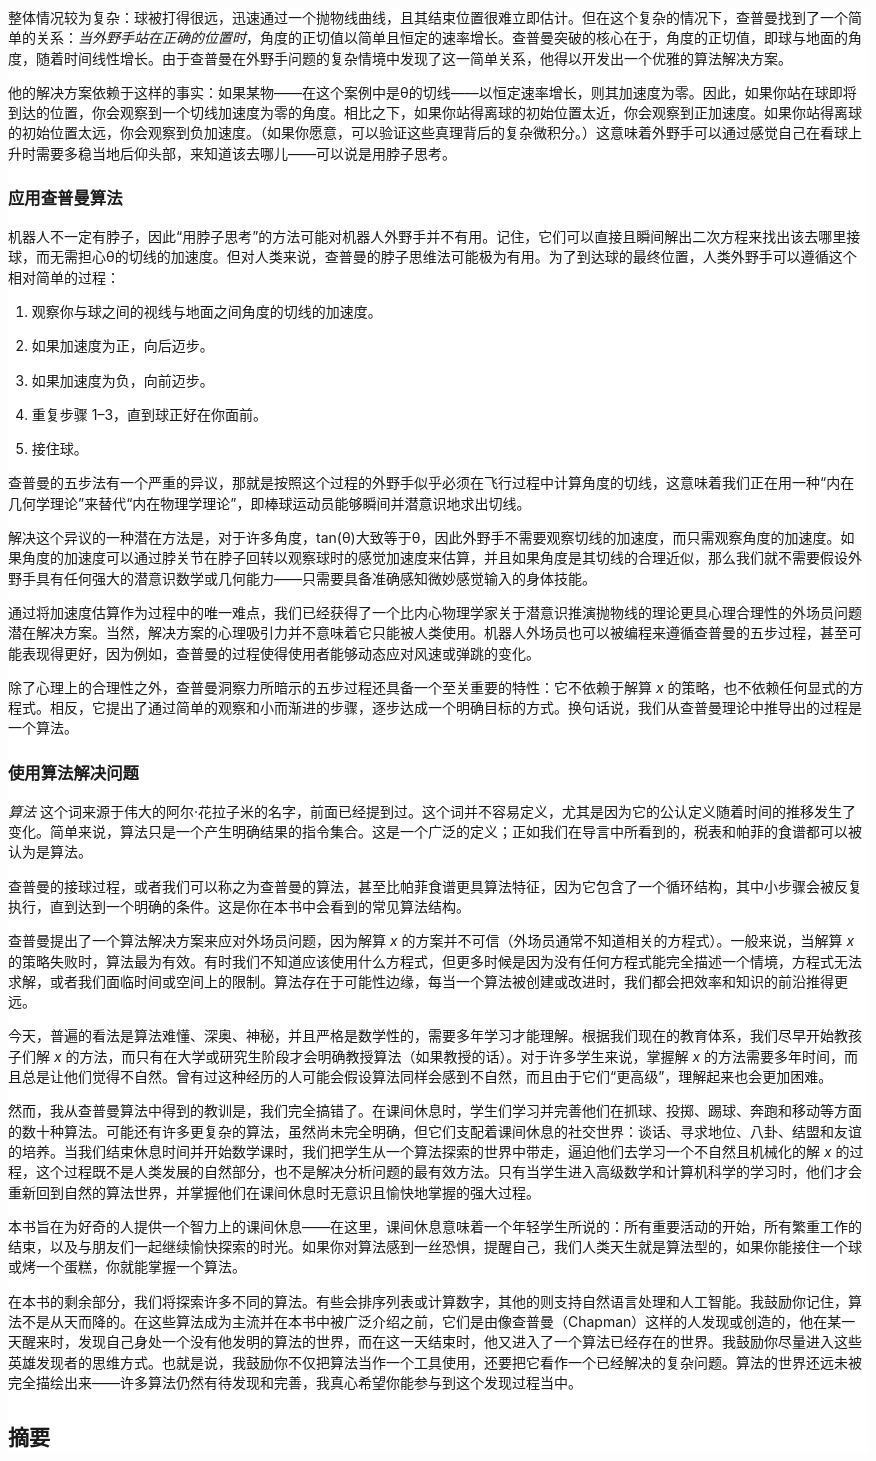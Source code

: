 整体情况较为复杂：球被打得很远，迅速通过一个抛物线曲线，且其结束位置很难立即估计。但在这个复杂的情况下，查普曼找到了一个简单的关系：*当外野手站在正确的位置时*，角度的正切值以简单且恒定的速率增长。查普曼突破的核心在于，角度的正切值，即球与地面的角度，随着时间线性增长。由于查普曼在外野手问题的复杂情境中发现了这一简单关系，他得以开发出一个优雅的算法解决方案。

他的解决方案依赖于这样的事实：如果某物——在这个案例中是θ的切线——以恒定速率增长，则其加速度为零。因此，如果你站在球即将到达的位置，你会观察到一个切线加速度为零的角度。相比之下，如果你站得离球的初始位置太近，你会观察到正加速度。如果你站得离球的初始位置太远，你会观察到负加速度。（如果你愿意，可以验证这些真理背后的复杂微积分。）这意味着外野手可以通过感觉自己在看球上升时需要多稳当地后仰头部，来知道该去哪儿——可以说是用脖子思考。

### 应用查普曼算法

机器人不一定有脖子，因此“用脖子思考”的方法可能对机器人外野手并不有用。记住，它们可以直接且瞬间解出二次方程来找出该去哪里接球，而无需担心θ的切线的加速度。但对人类来说，查普曼的脖子思维法可能极为有用。为了到达球的最终位置，人类外野手可以遵循这个相对简单的过程：

1.  观察你与球之间的视线与地面之间角度的切线的加速度。

1.  如果加速度为正，向后迈步。

1.  如果加速度为负，向前迈步。

1.  重复步骤 1–3，直到球正好在你面前。

1.  接住球。

查普曼的五步法有一个严重的异议，那就是按照这个过程的外野手似乎必须在飞行过程中计算角度的切线，这意味着我们正在用一种“内在几何学理论”来替代“内在物理学理论”，即棒球运动员能够瞬间并潜意识地求出切线。

解决这个异议的一种潜在方法是，对于许多角度，tan(θ)大致等于θ，因此外野手不需要观察切线的加速度，而只需观察角度的加速度。如果角度的加速度可以通过脖关节在脖子回转以观察球时的感觉加速度来估算，并且如果角度是其切线的合理近似，那么我们就不需要假设外野手具有任何强大的潜意识数学或几何能力——只需要具备准确感知微妙感觉输入的身体技能。

通过将加速度估算作为过程中的唯一难点，我们已经获得了一个比内心物理学家关于潜意识推演抛物线的理论更具心理合理性的外场员问题潜在解决方案。当然，解决方案的心理吸引力并不意味着它只能被人类使用。机器人外场员也可以被编程来遵循查普曼的五步过程，甚至可能表现得更好，因为例如，查普曼的过程使得使用者能够动态应对风速或弹跳的变化。

除了心理上的合理性之外，查普曼洞察力所暗示的五步过程还具备一个至关重要的特性：它不依赖于解算 *x* 的策略，也不依赖任何显式的方程式。相反，它提出了通过简单的观察和小而渐进的步骤，逐步达成一个明确目标的方式。换句话说，我们从查普曼理论中推导出的过程是一个算法。

### 使用算法解决问题

*算法* 这个词来源于伟大的阿尔·花拉子米的名字，前面已经提到过。这个词并不容易定义，尤其是因为它的公认定义随着时间的推移发生了变化。简单来说，算法只是一个产生明确结果的指令集合。这是一个广泛的定义；正如我们在导言中所看到的，税表和帕菲的食谱都可以被认为是算法。

查普曼的接球过程，或者我们可以称之为查普曼的算法，甚至比帕菲食谱更具算法特征，因为它包含了一个循环结构，其中小步骤会被反复执行，直到达到一个明确的条件。这是你在本书中会看到的常见算法结构。

查普曼提出了一个算法解决方案来应对外场员问题，因为解算 *x* 的方案并不可信（外场员通常不知道相关的方程式）。一般来说，当解算 *x* 的策略失败时，算法最为有效。有时我们不知道应该使用什么方程式，但更多时候是因为没有任何方程式能完全描述一个情境，方程式无法求解，或者我们面临时间或空间上的限制。算法存在于可能性边缘，每当一个算法被创建或改进时，我们都会把效率和知识的前沿推得更远。

今天，普遍的看法是算法难懂、深奥、神秘，并且严格是数学性的，需要多年学习才能理解。根据我们现在的教育体系，我们尽早开始教孩子们解 *x* 的方法，而只有在大学或研究生阶段才会明确教授算法（如果教授的话）。对于许多学生来说，掌握解 *x* 的方法需要多年时间，而且总是让他们觉得不自然。曾有过这种经历的人可能会假设算法同样会感到不自然，而且由于它们“更高级”，理解起来也会更加困难。

然而，我从查普曼算法中得到的教训是，我们完全搞错了。在课间休息时，学生们学习并完善他们在抓球、投掷、踢球、奔跑和移动等方面的数十种算法。可能还有许多更复杂的算法，虽然尚未完全明确，但它们支配着课间休息的社交世界：谈话、寻求地位、八卦、结盟和友谊的培养。当我们结束休息时间并开始数学课时，我们把学生从一个算法探索的世界中带走，逼迫他们去学习一个不自然且机械化的解 *x* 的过程，这个过程既不是人类发展的自然部分，也不是解决分析问题的最有效方法。只有当学生进入高级数学和计算机科学的学习时，他们才会重新回到自然的算法世界，并掌握他们在课间休息时无意识且愉快地掌握的强大过程。

本书旨在为好奇的人提供一个智力上的课间休息——在这里，课间休息意味着一个年轻学生所说的：所有重要活动的开始，所有繁重工作的结束，以及与朋友们一起继续愉快探索的时光。如果你对算法感到一丝恐惧，提醒自己，我们人类天生就是算法型的，如果你能接住一个球或烤一个蛋糕，你就能掌握一个算法。

在本书的剩余部分，我们将探索许多不同的算法。有些会排序列表或计算数字，其他的则支持自然语言处理和人工智能。我鼓励你记住，算法不是从天而降的。在这些算法成为主流并在本书中被广泛介绍之前，它们是由像查普曼（Chapman）这样的人发现或创造的，他在某一天醒来时，发现自己身处一个没有他发明的算法的世界，而在这一天结束时，他又进入了一个算法已经存在的世界。我鼓励你尽量进入这些英雄发现者的思维方式。也就是说，我鼓励你不仅把算法当作一个工具使用，还要把它看作一个已经解决的复杂问题。算法的世界还远未被完全描绘出来——许多算法仍然有待发现和完善，我真心希望你能参与到这个发现过程当中。

## 摘要
